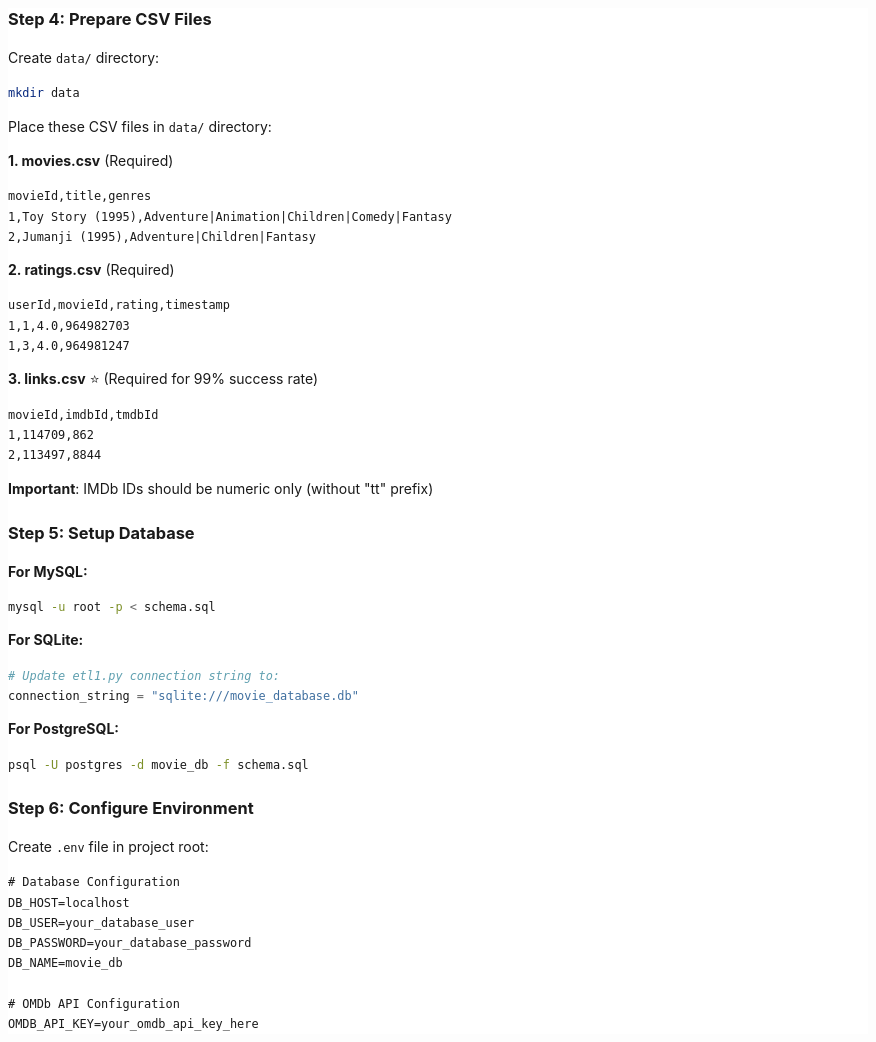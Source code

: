 ### Step 4: Prepare CSV Files

Create `data/` directory:
```bash
mkdir data
```

Place these CSV files in `data/` directory:

**1. movies.csv** (Required)
```csv
movieId,title,genres
1,Toy Story (1995),Adventure|Animation|Children|Comedy|Fantasy
2,Jumanji (1995),Adventure|Children|Fantasy
```

**2. ratings.csv** (Required)
```csv
userId,movieId,rating,timestamp
1,1,4.0,964982703
1,3,4.0,964981247
```

**3. links.csv** ⭐ (Required for 99% success rate)
```csv
movieId,imdbId,tmdbId
1,114709,862
2,113497,8844
```

**Important**: IMDb IDs should be numeric only (without "tt" prefix)

### Step 5: Setup Database

**For MySQL:**
```bash
mysql -u root -p < schema.sql
```

**For SQLite:**
```python
# Update etl1.py connection string to:
connection_string = "sqlite:///movie_database.db"
```

**For PostgreSQL:**
```bash
psql -U postgres -d movie_db -f schema.sql
```

### Step 6: Configure Environment

Create `.env` file in project root:

```env
# Database Configuration
DB_HOST=localhost
DB_USER=your_database_user
DB_PASSWORD=your_database_password
DB_NAME=movie_db

# OMDb API Configuration
OMDB_API_KEY=your_omdb_api_key_here
```
